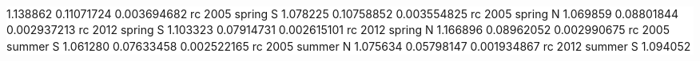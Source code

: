 <td align="center">1.138862</td>
<td align="center">0.11071724</td>
<td align="center">0.003694682</td>
<td align="center">rc</td>
<td align="center">2005</td>
<td align="center">spring</td>
</tr>
<tr class="even">
<td align="center">S</td>
<td align="center">1.078225</td>
<td align="center">0.10758852</td>
<td align="center">0.003554825</td>
<td align="center">rc</td>
<td align="center">2005</td>
<td align="center">spring</td>
</tr>
<tr class="odd">
<td align="center">N</td>
<td align="center">1.069859</td>
<td align="center">0.08801844</td>
<td align="center">0.002937213</td>
<td align="center">rc</td>
<td align="center">2012</td>
<td align="center">spring</td>
</tr>
<tr class="even">
<td align="center">S</td>
<td align="center">1.103323</td>
<td align="center">0.07914731</td>
<td align="center">0.002615101</td>
<td align="center">rc</td>
<td align="center">2012</td>
<td align="center">spring</td>
</tr>
<tr class="odd">
<td align="center">N</td>
<td align="center">1.166896</td>
<td align="center">0.08962052</td>
<td align="center">0.002990675</td>
<td align="center">rc</td>
<td align="center">2005</td>
<td align="center">summer</td>
</tr>
<tr class="even">
<td align="center">S</td>
<td align="center">1.061280</td>
<td align="center">0.07633458</td>
<td align="center">0.002522165</td>
<td align="center">rc</td>
<td align="center">2005</td>
<td align="center">summer</td>
</tr>
<tr class="odd">
<td align="center">N</td>
<td align="center">1.075634</td>
<td align="center">0.05798147</td>
<td align="center">0.001934867</td>
<td align="center">rc</td>
<td align="center">2012</td>
<td align="center">summer</td>
</tr>
<tr class="even">
<td align="center">S</td>
<td align="center">1.094052</td>